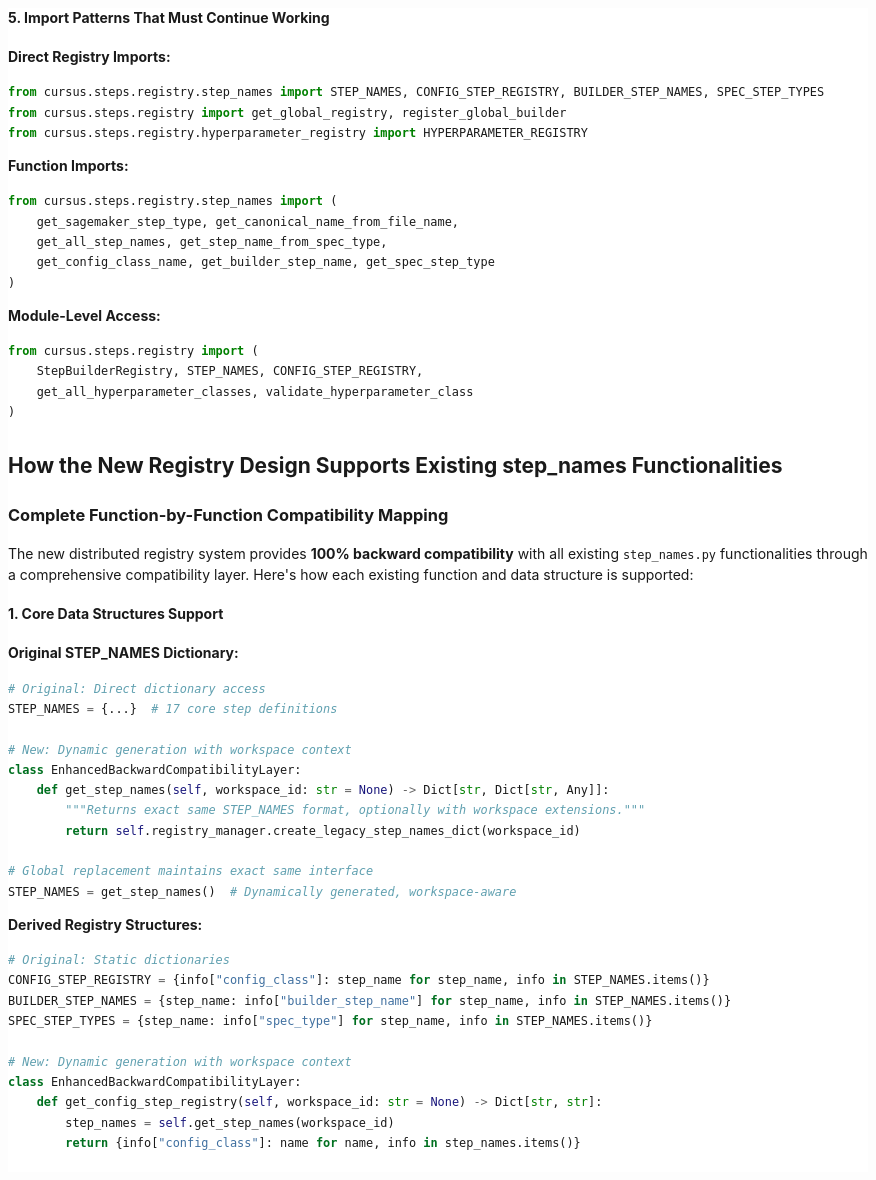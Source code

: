 #### 5. Import Patterns That Must Continue Working

**Direct Registry Imports:**
```python
from cursus.steps.registry.step_names import STEP_NAMES, CONFIG_STEP_REGISTRY, BUILDER_STEP_NAMES, SPEC_STEP_TYPES
from cursus.steps.registry import get_global_registry, register_global_builder
from cursus.steps.registry.hyperparameter_registry import HYPERPARAMETER_REGISTRY
```

**Function Imports:**
```python
from cursus.steps.registry.step_names import (
    get_sagemaker_step_type, get_canonical_name_from_file_name,
    get_all_step_names, get_step_name_from_spec_type,
    get_config_class_name, get_builder_step_name, get_spec_step_type
)
```

**Module-Level Access:**
```python
from cursus.steps.registry import (
    StepBuilderRegistry, STEP_NAMES, CONFIG_STEP_REGISTRY,
    get_all_hyperparameter_classes, validate_hyperparameter_class
)
```

## How the New Registry Design Supports Existing step_names Functionalities

### Complete Function-by-Function Compatibility Mapping

The new distributed registry system provides **100% backward compatibility** with all existing `step_names.py` functionalities through a comprehensive compatibility layer. Here's how each existing function and data structure is supported:

#### 1. Core Data Structures Support

**Original STEP_NAMES Dictionary:**
```python
# Original: Direct dictionary access
STEP_NAMES = {...}  # 17 core step definitions

# New: Dynamic generation with workspace context
class EnhancedBackwardCompatibilityLayer:
    def get_step_names(self, workspace_id: str = None) -> Dict[str, Dict[str, Any]]:
        """Returns exact same STEP_NAMES format, optionally with workspace extensions."""
        return self.registry_manager.create_legacy_step_names_dict(workspace_id)

# Global replacement maintains exact same interface
STEP_NAMES = get_step_names()  # Dynamically generated, workspace-aware
```

**Derived Registry Structures:**
```python
# Original: Static dictionaries
CONFIG_STEP_REGISTRY = {info["config_class"]: step_name for step_name, info in STEP_NAMES.items()}
BUILDER_STEP_NAMES = {step_name: info["builder_step_name"] for step_name, info in STEP_NAMES.items()}
SPEC_STEP_TYPES = {step_name: info["spec_type"] for step_name, info in STEP_NAMES.items()}

# New: Dynamic generation with workspace context
class EnhancedBackwardCompatibilityLayer:
    def get_config_step_registry(self, workspace_id: str = None) -> Dict[str, str]:
        step_names = self.get_step_names(workspace_id)
        return {info["config_class"]: name for name, info in step_names.items()}
    
```